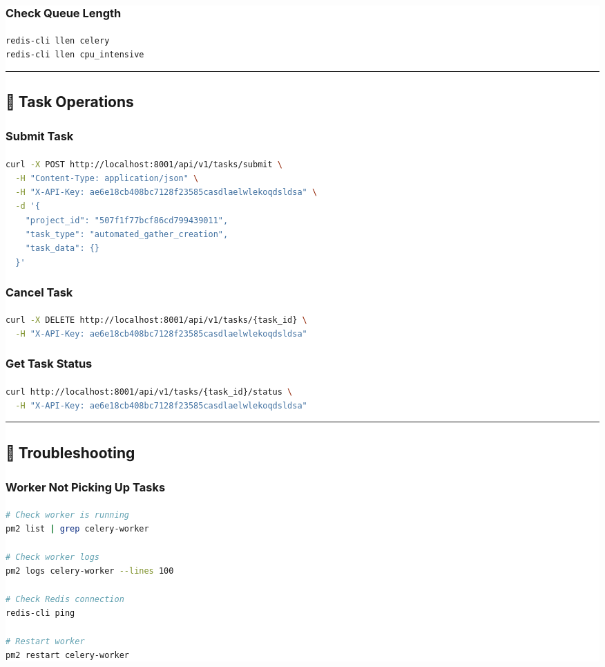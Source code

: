 ### Check Queue Length
```bash
redis-cli llen celery
redis-cli llen cpu_intensive
```

---

## 🔧 Task Operations

### Submit Task
```bash
curl -X POST http://localhost:8001/api/v1/tasks/submit \
  -H "Content-Type: application/json" \
  -H "X-API-Key: ae6e18cb408bc7128f23585casdlaelwlekoqdsldsa" \
  -d '{
    "project_id": "507f1f77bcf86cd799439011",
    "task_type": "automated_gather_creation",
    "task_data": {}
  }'
```

### Cancel Task
```bash
curl -X DELETE http://localhost:8001/api/v1/tasks/{task_id} \
  -H "X-API-Key: ae6e18cb408bc7128f23585casdlaelwlekoqdsldsa"
```

### Get Task Status
```bash
curl http://localhost:8001/api/v1/tasks/{task_id}/status \
  -H "X-API-Key: ae6e18cb408bc7128f23585casdlaelwlekoqdsldsa"
```

---

## 🐛 Troubleshooting

### Worker Not Picking Up Tasks
```bash
# Check worker is running
pm2 list | grep celery-worker

# Check worker logs
pm2 logs celery-worker --lines 100

# Check Redis connection
redis-cli ping

# Restart worker
pm2 restart celery-worker
```
